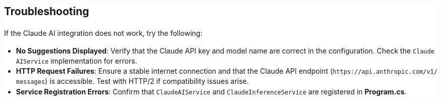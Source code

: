 ## Troubleshooting

If the Claude AI integration does not work, try the following:
- **No Suggestions Displayed**: Verify that the Claude API key and model name are correct in the configuration. Check the `ClaudeAIService` implementation for errors.
- **HTTP Request Failures**: Ensure a stable internet connection and that the Claude API endpoint (`https://api.anthropic.com/v1/messages`) is accessible. Test with HTTP/2 if compatibility issues arise.
- **Service Registration Errors**: Confirm that `ClaudeAIService` and `ClaudeInferenceService` are registered in **Program.cs**.